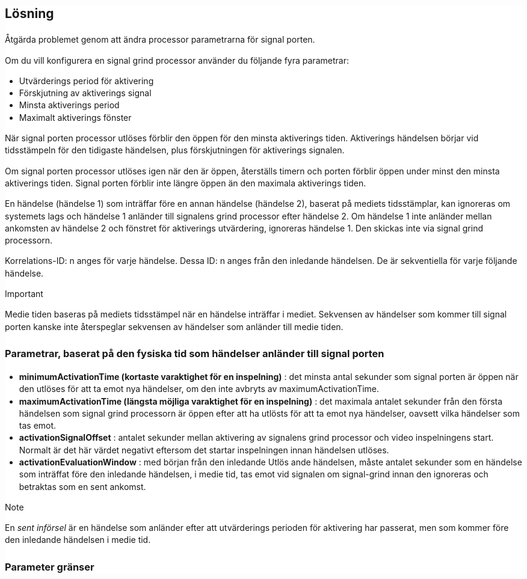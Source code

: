 
## <a name="solution"></a>Lösning

Åtgärda problemet genom att ändra processor parametrarna för signal porten.

Om du vill konfigurera en signal grind processor använder du följande fyra parametrar:
- Utvärderings period för aktivering
- Förskjutning av aktiverings signal
- Minsta aktiverings period
- Maximalt aktiverings fönster

När signal porten processor utlöses förblir den öppen för den minsta aktiverings tiden. Aktiverings händelsen börjar vid tidsstämpeln för den tidigaste händelsen, plus förskjutningen för aktiverings signalen. 

Om signal porten processor utlöses igen när den är öppen, återställs timern och porten förblir öppen under minst den minsta aktiverings tiden. Signal porten förblir inte längre öppen än den maximala aktiverings tiden. 

En händelse (händelse 1) som inträffar före en annan händelse (händelse 2), baserat på mediets tidsstämplar, kan ignoreras om systemets lags och händelse 1 anländer till signalens grind processor efter händelse 2. Om händelse 1 inte anländer mellan ankomsten av händelse 2 och fönstret för aktiverings utvärdering, ignoreras händelse 1. Den skickas inte via signal grind processorn. 

Korrelations-ID: n anges för varje händelse. Dessa ID: n anges från den inledande händelsen. De är sekventiella för varje följande händelse.

> [!IMPORTANT]
> Medie tiden baseras på mediets tidsstämpel när en händelse inträffar i mediet. Sekvensen av händelser som kommer till signal porten kanske inte återspeglar sekvensen av händelser som anländer till medie tiden.


### <a name="parameters-based-on-the-physical-time-that-events-arrive-at-the-signal-gate"></a>Parametrar, baserat på den fysiska tid som händelser anländer till signal porten

* **minimumActivationTime (kortaste varaktighet för en inspelning)** : det minsta antal sekunder som signal porten är öppen när den utlöses för att ta emot nya händelser, om den inte avbryts av maximumActivationTime.
* **maximumActivationTime (längsta möjliga varaktighet för en inspelning)** : det maximala antalet sekunder från den första händelsen som signal grind processorn är öppen efter att ha utlösts för att ta emot nya händelser, oavsett vilka händelser som tas emot.
* **activationSignalOffset** : antalet sekunder mellan aktivering av signalens grind processor och video inspelningens start. Normalt är det här värdet negativt eftersom det startar inspelningen innan händelsen utlöses.
* **activationEvaluationWindow** : med början från den inledande Utlös ande händelsen, måste antalet sekunder som en händelse som inträffat före den inledande händelsen, i medie tid, tas emot vid signalen om signal-grind innan den ignoreras och betraktas som en sent ankomst.

> [!NOTE]
> En *sent införsel* är en händelse som anländer efter att utvärderings perioden för aktivering har passerat, men som kommer före den inledande händelsen i medie tid.

### <a name="limits-of-parameters"></a>Parameter gränser
